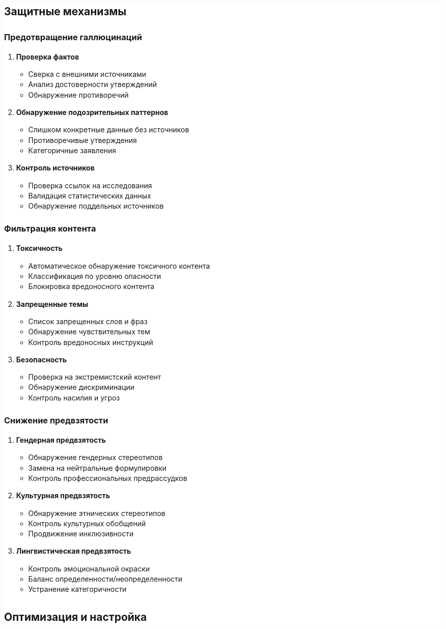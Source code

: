 ## Защитные механизмы

### Предотвращение галлюцинаций

1. **Проверка фактов**
   - Сверка с внешними источниками
   - Анализ достоверности утверждений
   - Обнаружение противоречий

2. **Обнаружение подозрительных паттернов**
   - Слишком конкретные данные без источников
   - Противоречивые утверждения
   - Категоричные заявления

3. **Контроль источников**
   - Проверка ссылок на исследования
   - Валидация статистических данных
   - Обнаружение поддельных источников

### Фильтрация контента

1. **Токсичность**
   - Автоматическое обнаружение токсичного контента
   - Классификация по уровню опасности
   - Блокировка вредоносного контента

2. **Запрещенные темы**
   - Список запрещенных слов и фраз
   - Обнаружение чувствительных тем
   - Контроль вредоносных инструкций

3. **Безопасность**
   - Проверка на экстремистский контент
   - Обнаружение дискриминации
   - Контроль насилия и угроз

### Снижение предвзятости

1. **Гендерная предвзятость**
   - Обнаружение гендерных стереотипов
   - Замена на нейтральные формулировки
   - Контроль профессиональных предрассудков

2. **Культурная предвзятость**
   - Обнаружение этнических стереотипов
   - Контроль культурных обобщений
   - Продвижение инклюзивности

3. **Лингвистическая предвзятость**
   - Контроль эмоциональной окраски
   - Баланс определенности/неопределенности
   - Устранение категоричности

## Оптимизация и настройка
